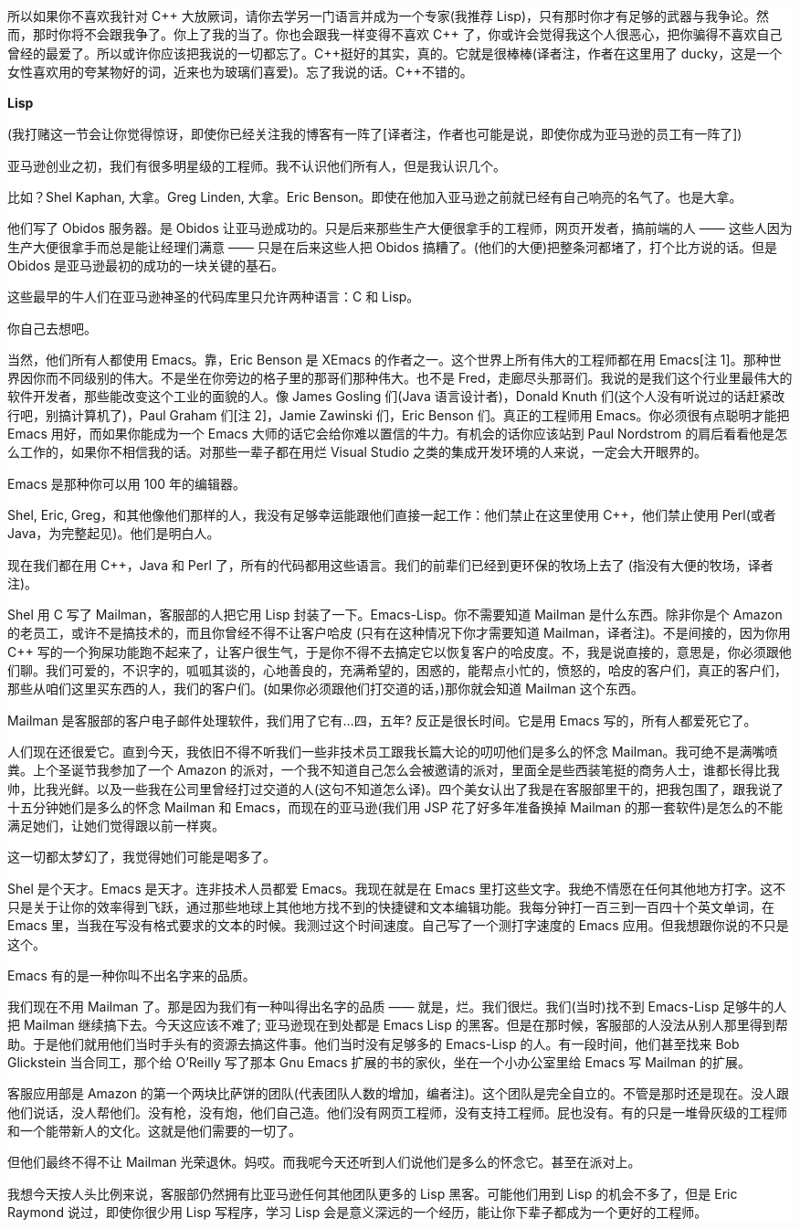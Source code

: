 所以如果你不喜欢我针对 C++ 大放厥词，请你去学另一门语言并成为一个专家(我推荐 Lisp)，只有那时你才有足够的武器与我争论。然而，那时你将不会跟我争了。你上了我的当了。你也会跟我一样变得不喜欢 C++ 了，你或许会觉得我这个人很恶心，把你骗得不喜欢自己曾经的最爱了。所以或许你应该把我说的一切都忘了。C++挺好的其实，真的。它就是很棒棒(译者注，作者在这里用了 ducky，这是一个女性喜欢用的夸某物好的词，近来也为玻璃们喜爱)。忘了我说的话。C++不错的。

**Lisp**

(我打赌这一节会让你觉得惊讶，即使你已经关注我的博客有一阵了[译者注，作者也可能是说，即使你成为亚马逊的员工有一阵了])

亚马逊创业之初，我们有很多明星级的工程师。我不认识他们所有人，但是我认识几个。

比如？Shel Kaphan, 大拿。Greg Linden, 大拿。Eric Benson。即使在他加入亚马逊之前就已经有自己响亮的名气了。也是大拿。

他们写了 Obidos 服务器。是 Obidos 让亚马逊成功的。只是后来那些生产大便很拿手的工程师，网页开发者，搞前端的人 —— 这些人因为生产大便很拿手而总是能让经理们满意 —— 只是在后来这些人把 Obidos 搞糟了。(他们的大便)把整条河都堵了，打个比方说的话。但是 Obidos 是亚马逊最初的成功的一块关键的基石。

这些最早的牛人们在亚马逊神圣的代码库里只允许两种语言：C 和 Lisp。

你自己去想吧。

当然，他们所有人都使用 Emacs。靠，Eric Benson 是 XEmacs 的作者之一。这个世界上所有伟大的工程师都在用 Emacs[注 1]。那种世界因你而不同级别的伟大。不是坐在你旁边的格子里的那哥们那种伟大。也不是 Fred，走廊尽头那哥们。我说的是我们这个行业里最伟大的软件开发者，那些能改变这个工业的面貌的人。像 James Gosling 们(Java 语言设计者)，Donald Knuth 们(这个人没有听说过的话赶紧改行吧，别搞计算机了)，Paul Graham 们[注 2]，Jamie Zawinski 们，Eric Benson 们。真正的工程师用 Emacs。你必须很有点聪明才能把 Emacs 用好，而如果你能成为一个 Emacs 大师的话它会给你难以置信的牛力。有机会的话你应该站到 Paul Nordstrom 的肩后看看他是怎么工作的，如果你不相信我的话。对那些一辈子都在用烂 Visual Studio 之类的集成开发环境的人来说，一定会大开眼界的。

Emacs 是那种你可以用 100 年的编辑器。

Shel, Eric, Greg，和其他像他们那样的人，我没有足够幸运能跟他们直接一起工作：他们禁止在这里使用 C++，他们禁止使用 Perl(或者 Java，为完整起见)。他们是明白人。

现在我们都在用 C++，Java 和 Perl 了，所有的代码都用这些语言。我们的前辈们已经到更环保的牧场上去了 (指没有大便的牧场，译者注)。

Shel 用 C 写了 Mailman，客服部的人把它用 Lisp 封装了一下。Emacs-Lisp。你不需要知道 Mailman 是什么东西。除非你是个 Amazon 的老员工，或许不是搞技术的，而且你曾经不得不让客户哈皮 (只有在这种情况下你才需要知道 Mailman，译者注)。不是间接的，因为你用 C++ 写的一个狗屎功能跑不起来了，让客户很生气，于是你不得不去搞定它以恢复客户的哈皮度。不，我是说直接的，意思是，你必须跟他们聊。我们可爱的，不识字的，呱呱其谈的，心地善良的，充满希望的，困惑的，能帮点小忙的，愤怒的，哈皮的客户们，真正的客户们，那些从咱们这里买东西的人，我们的客户们。(如果你必须跟他们打交道的话，)那你就会知道 Mailman 这个东西。

Mailman 是客服部的客户电子邮件处理软件，我们用了它有…四，五年? 反正是很长时间。它是用 Emacs 写的，所有人都爱死它了。

人们现在还很爱它。直到今天，我依旧不得不听我们一些非技术员工跟我长篇大论的叨叨他们是多么的怀念 Mailman。我可绝不是满嘴喷粪。上个圣诞节我参加了一个 Amazon 的派对，一个我不知道自己怎么会被邀请的派对，里面全是些西装笔挺的商务人士，谁都长得比我帅，比我光鲜。以及一些我在公司里曾经打过交道的人(这句不知道怎么译)。四个美女认出了我是在客服部里干的，把我包围了，跟我说了十五分钟她们是多么的怀念 Mailman 和 Emacs，而现在的亚马逊(我们用 JSP 花了好多年准备换掉 Mailman 的那一套软件)是怎么的不能满足她们，让她们觉得跟以前一样爽。

这一切都太梦幻了，我觉得她们可能是喝多了。

Shel 是个天才。Emacs 是天才。连非技术人员都爱 Emacs。我现在就是在 Emacs 里打这些文字。我绝不情愿在任何其他地方打字。这不只是关于让你的效率得到飞跃，通过那些地球上其他地方找不到的快捷键和文本编辑功能。我每分钟打一百三到一百四十个英文单词，在 Emacs 里，当我在写没有格式要求的文本的时候。我测过这个时间速度。自己写了一个测打字速度的 Emacs 应用。但我想跟你说的不只是这个。

Emacs 有的是一种你叫不出名字来的品质。

我们现在不用 Mailman 了。那是因为我们有一种叫得出名字的品质 —— 就是，烂。我们很烂。我们(当时)找不到 Emacs-Lisp 足够牛的人把 Mailman 继续搞下去。今天这应该不难了; 亚马逊现在到处都是 Emacs Lisp 的黑客。但是在那时候，客服部的人没法从别人那里得到帮助。于是他们就用他们当时手头有的资源去搞这件事。他们当时没有足够多的 Emacs-Lisp 的人。有一段时间，他们甚至找来 Bob Glickstein 当合同工，那个给 O’Reilly 写了那本 Gnu Emacs 扩展的书的家伙，坐在一个小办公室里给 Emacs 写 Mailman 的扩展。

客服应用部是 Amazon 的第一个两块比萨饼的团队(代表团队人数的增加，编者注)。这个团队是完全自立的。不管是那时还是现在。没人跟他们说话，没人帮他们。没有枪，没有炮，他们自己造。他们没有网页工程师，没有支持工程师。屁也没有。有的只是一堆骨灰级的工程师和一个能带新人的文化。这就是他们需要的一切了。

但他们最终不得不让 Mailman 光荣退休。妈哎。而我呢今天还听到人们说他们是多么的怀念它。甚至在派对上。

我想今天按人头比例来说，客服部仍然拥有比亚马逊任何其他团队更多的 Lisp 黑客。可能他们用到 Lisp 的机会不多了，但是 Eric Raymond 说过，即使你很少用 Lisp 写程序，学习 Lisp 会是意义深远的一个经历，能让你下辈子都成为一个更好的工程师。
